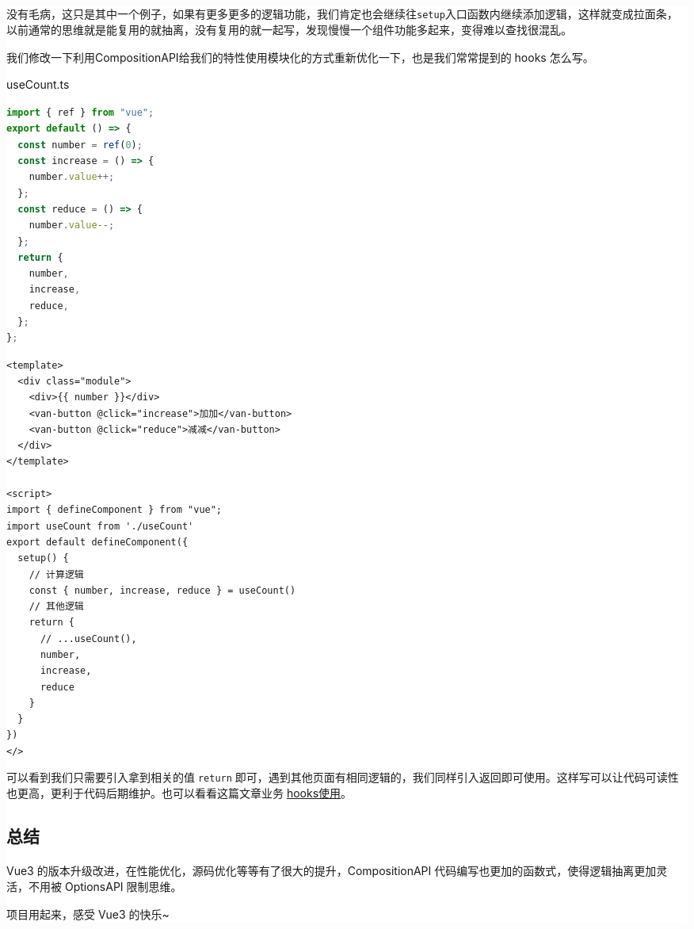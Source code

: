 没有毛病，这只是其中一个例子，如果有更多更多的逻辑功能，我们肯定也会继续往`setup`入口函数内继续添加逻辑，这样就变成拉面条，以前通常的思维就是能复用的就抽离，没有复用的就一起写，发现慢慢一个组件功能多起来，变得难以查找很混乱。

我们修改一下利用CompositionAPI给我们的特性使用模块化的方式重新优化一下，也是我们常常提到的 hooks 怎么写。

useCount.ts

```typescript
import { ref } from "vue";
export default () => {
  const number = ref(0);
  const increase = () => {
    number.value++;
  };
  const reduce = () => {
    number.value--;
  };
  return {
    number,
    increase,
    reduce,
  };
};
```

```vue
<template>
  <div class="module">
    <div>{{ number }}</div>
    <van-button @click="increase">加加</van-button>
    <van-button @click="reduce">减减</van-button>
  </div>
</template>

<script>
import { defineComponent } from "vue";
import useCount from './useCount'
export default defineComponent({
  setup() {
    // 计算逻辑  
    const { number, increase, reduce } = useCount()
    // 其他逻辑
    return {
      // ...useCount(),
      number,
      increase,
      reduce
    }
  }
})
</>
```

可以看到我们只需要引入拿到相关的值 `return` 即可，遇到其他页面有相同逻辑的，我们同样引入返回即可使用。这样写可以让代码可读性也更高，更利于代码后期维护。也可以看看这篇文章业务 [hooks使用](https://juejin.cn/post/6991441703979171871#heading-11)。

## 总结

Vue3 的版本升级改进，在性能优化，源码优化等等有了很大的提升，CompositionAPI 代码编写也更加的函数式，使得逻辑抽离更加灵活，不用被 OptionsAPI 限制思维。

项目用起来，感受 Vue3 的快乐~


